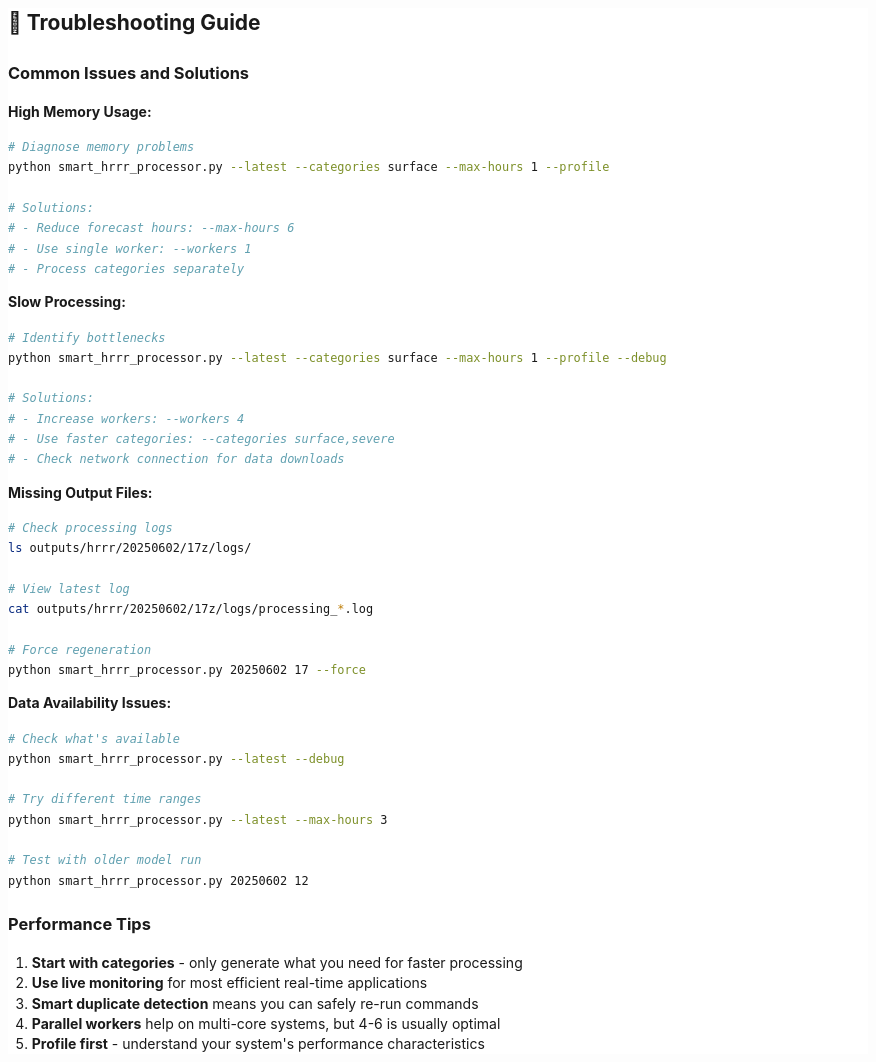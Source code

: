 
## 🚨 Troubleshooting Guide

### Common Issues and Solutions

**High Memory Usage:**
```bash
# Diagnose memory problems
python smart_hrrr_processor.py --latest --categories surface --max-hours 1 --profile

# Solutions:
# - Reduce forecast hours: --max-hours 6
# - Use single worker: --workers 1  
# - Process categories separately
```

**Slow Processing:**
```bash
# Identify bottlenecks
python smart_hrrr_processor.py --latest --categories surface --max-hours 1 --profile --debug

# Solutions:
# - Increase workers: --workers 4
# - Use faster categories: --categories surface,severe
# - Check network connection for data downloads
```

**Missing Output Files:**
```bash
# Check processing logs
ls outputs/hrrr/20250602/17z/logs/

# View latest log
cat outputs/hrrr/20250602/17z/logs/processing_*.log

# Force regeneration
python smart_hrrr_processor.py 20250602 17 --force
```

**Data Availability Issues:**
```bash
# Check what's available
python smart_hrrr_processor.py --latest --debug

# Try different time ranges
python smart_hrrr_processor.py --latest --max-hours 3

# Test with older model run
python smart_hrrr_processor.py 20250602 12
```

### Performance Tips

1. **Start with categories** - only generate what you need for faster processing
2. **Use live monitoring** for most efficient real-time applications
3. **Smart duplicate detection** means you can safely re-run commands
4. **Parallel workers** help on multi-core systems, but 4-6 is usually optimal
5. **Profile first** - understand your system's performance characteristics
